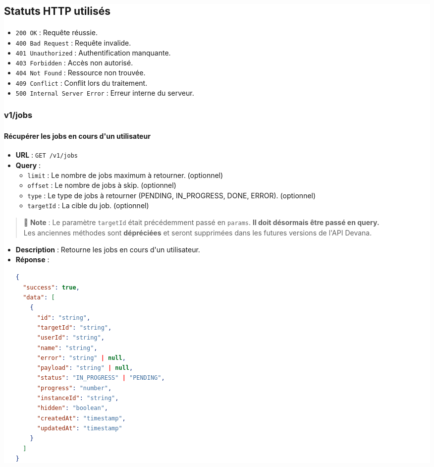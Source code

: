 ## Statuts HTTP utilisés
- `200 OK` : Requête réussie.
- `400 Bad Request` : Requête invalide.
- `401 Unauthorized` : Authentification manquante.
- `403 Forbidden` : Accès non autorisé.
- `404 Not Found` : Ressource non trouvée.
- `409 Conflict` : Conflit lors du traitement.
- `500 Internal Server Error` : Erreur interne du serveur.

### v1/jobs
#### Récupérer les jobs en cours d'un utilisateur
- **URL** : `GET /v1/jobs`
- **Query** :
  - `limit` :  Le nombre de jobs maximum à retourner. (optionnel)
  - `offset` : Le nombre de jobs à skip. (optionnel)
  - `type` : Le type de jobs à retourner (PENDING, IN_PROGRESS, DONE, ERROR). (optionnel)
  - `targetId` : La cible du job. (optionnel)

> 🛑 **Note** : Le paramètre `targetId` était précédemment passé en `params`. **Il doit désormais être passé en query.**  
> Les anciennes méthodes sont **dépréciées** et seront supprimées dans les futures versions de l'API Devana.  

- **Description** : Retourne les jobs en cours d'un utilisateur.
- **Réponse** :
  ```json
  {
    "success": true,
    "data": [
      {
        "id": "string",
        "targetId": "string",
        "userId": "string",
        "name": "string",
        "error": "string" | null,
        "payload": "string" | null,
        "status": "IN_PROGRESS" | "PENDING",
        "progress": "number",
        "instanceId": "string",
        "hidden": "boolean",
        "createdAt": "timestamp",
        "updatedAt": "timestamp"
      }
    ]
  }
  ```
